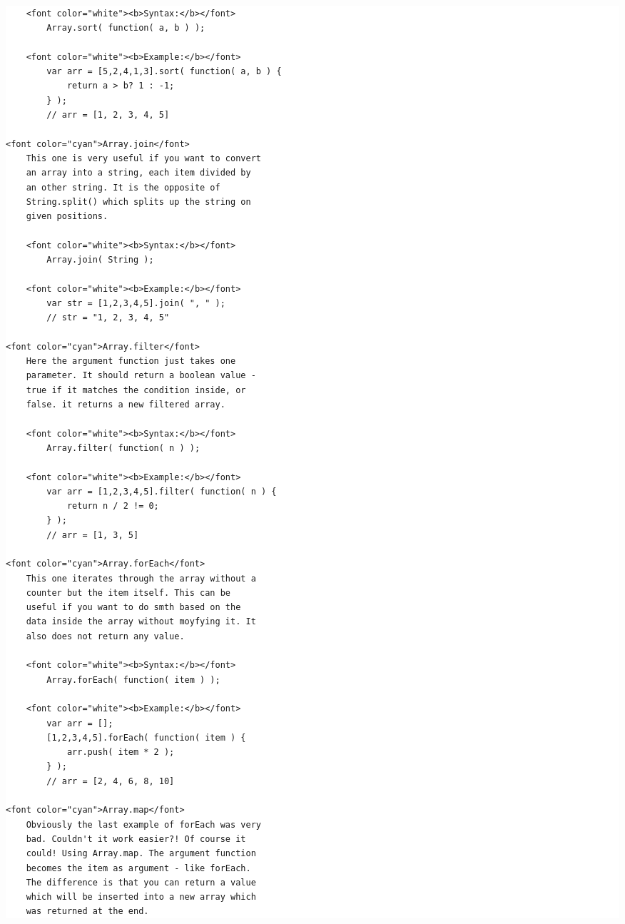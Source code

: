 		<font color="white"><b>Syntax:</b></font>
			Array.sort( function( a, b ) );

		<font color="white"><b>Example:</b></font>
			var arr = [5,2,4,1,3].sort( function( a, b ) {
				return a > b? 1 : -1;
			} );
			// arr = [1, 2, 3, 4, 5]

	<font color="cyan">Array.join</font>
		This one is very useful if you want to convert
		an array into a string, each item divided by
		an other string. It is the opposite of
		String.split() which splits up the string on
		given positions.

		<font color="white"><b>Syntax:</b></font>
			Array.join( String );

		<font color="white"><b>Example:</b></font>
			var str = [1,2,3,4,5].join( ", " );
			// str = "1, 2, 3, 4, 5"

	<font color="cyan">Array.filter</font>
		Here the argument function just takes one
		parameter. It should return a boolean value -
		true if it matches the condition inside, or
		false. it returns a new filtered array.

		<font color="white"><b>Syntax:</b></font>
			Array.filter( function( n ) );

		<font color="white"><b>Example:</b></font>
			var arr = [1,2,3,4,5].filter( function( n ) {
				return n / 2 != 0;
			} );
			// arr = [1, 3, 5]

	<font color="cyan">Array.forEach</font>
		This one iterates through the array without a
		counter but the item itself. This can be
		useful if you want to do smth based on the
		data inside the array without moyfying it. It
		also does not return any value.

		<font color="white"><b>Syntax:</b></font>
			Array.forEach( function( item ) );

		<font color="white"><b>Example:</b></font>
			var arr = [];
			[1,2,3,4,5].forEach( function( item ) {
				arr.push( item * 2 );
			} );
			// arr = [2, 4, 6, 8, 10]

	<font color="cyan">Array.map</font>
		Obviously the last example of forEach was very
		bad. Couldn't it work easier?! Of course it
		could! Using Array.map. The argument function
		becomes the item as argument - like forEach.
		The difference is that you can return a value
		which will be inserted into a new array which
		was returned at the end.

